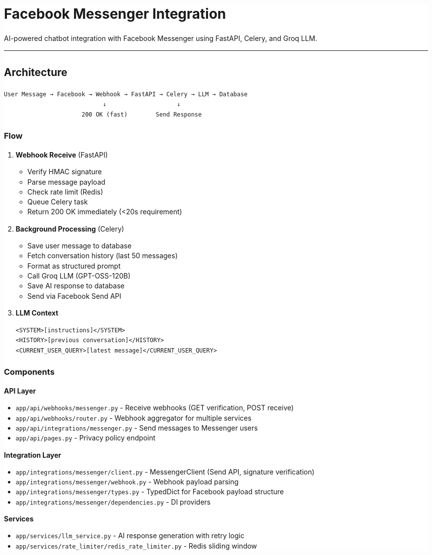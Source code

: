 # Facebook Messenger Integration

AI-powered chatbot integration with Facebook Messenger using FastAPI, Celery, and Groq LLM.

---

## Architecture

```
User Message → Facebook → Webhook → FastAPI → Celery → LLM → Database
                            ↓                    ↓
                      200 OK (fast)        Send Response
```

### Flow

1. **Webhook Receive** (FastAPI)
   - Verify HMAC signature
   - Parse message payload
   - Check rate limit (Redis)
   - Queue Celery task
   - Return 200 OK immediately (<20s requirement)

2. **Background Processing** (Celery)
   - Save user message to database
   - Fetch conversation history (last 50 messages)
   - Format as structured prompt
   - Call Groq LLM (GPT-OSS-120B)
   - Save AI response to database
   - Send via Facebook Send API

3. **LLM Context**
   ```
   <SYSTEM>[instructions]</SYSTEM>
   <HISTORY>[previous conversation]</HISTORY>
   <CURRENT_USER_QUERY>[latest message]</CURRENT_USER_QUERY>
   ```

### Components

**API Layer**
- `app/api/webhooks/messenger.py` - Receive webhooks (GET verification, POST receive)
- `app/api/webhooks/router.py` - Webhook aggregator for multiple services
- `app/api/integrations/messenger.py` - Send messages to Messenger users
- `app/api/pages.py` - Privacy policy endpoint

**Integration Layer**
- `app/integrations/messenger/client.py` - MessengerClient (Send API, signature verification)
- `app/integrations/messenger/webhook.py` - Webhook payload parsing
- `app/integrations/messenger/types.py` - TypedDict for Facebook payload structure
- `app/integrations/messenger/dependencies.py` - DI providers

**Services**
- `app/services/llm_service.py` - AI response generation with retry logic
- `app/services/rate_limiter/redis_rate_limiter.py` - Redis sliding window
